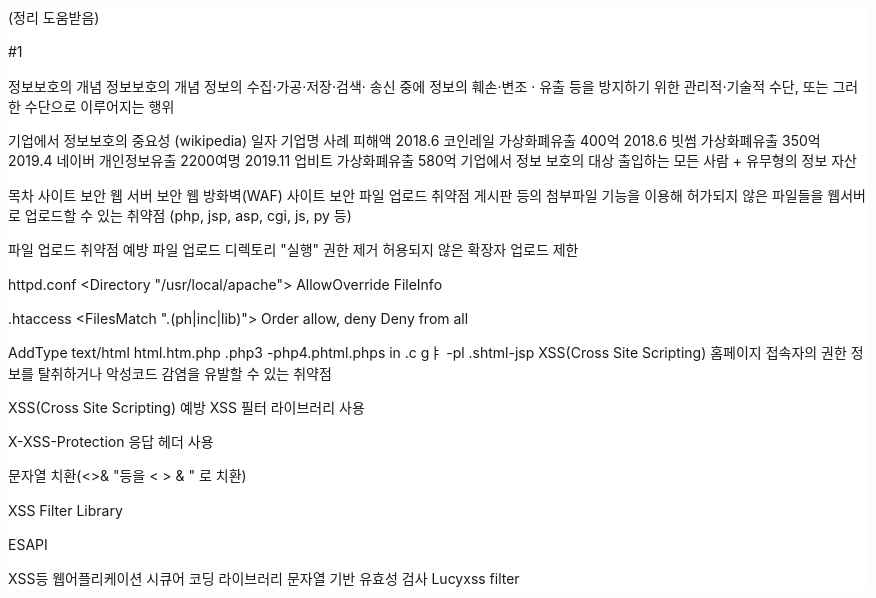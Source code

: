 (정리 도움받음)

#1

정보보호의 개념
정보보호의 개념
정보의 수집·가공·저장·검색· 송신 중에 정보의 훼손·변조 · 유출 등을 방지하기 위한 관리적·기술적 수단, 또는 그러한 수단으로 이루어지는 행위

기업에서 정보보호의 중요성 (wikipedia)
일자 기업명 사례 피해액
2018.6 코인레일 가상화폐유출 400억
2018.6 빗썸 가상화폐유출 350억
2019.4 네이버 개인정보유출 2200여명
2019.11 업비트 가상화폐유출 580억
기업에서 정보 보호의 대상
출입하는 모든 사람 + 유무형의 정보 자산

목차
사이트 보안
웹 서버 보안
웹 방화벽(WAF)
사이트 보안
파일 업로드 취약점
게시판 등의 첨부파일 기능을 이용해 허가되지 않은 파일들을 웹서버로 업로드할 수 있는 취약점 (php, jsp, asp, cgi, js, py 등)

파일 업로드 취약점 예방
파일 업로드 디렉토리 "실행" 권한 제거
허용되지 않은 확장자 업로드 제한

httpd.conf
<Directory "/usr/local/apache">
AllowOverride FileInfo
</Directory>

.htaccess
<FilesMatch "\.(ph|inc|lib)">
Order allow, deny
Deny from all
</FilesMatch>

AddType text/html html.htm.php .php3 -php4.phtml.phps in .c gㅑ -pl .shtml-jsp
XSS(Cross Site Scripting)
홈페이지 접속자의 권한 정보를 탈취하거나 악성코드 감염을 유발할 수 있는 취약점

XSS(Cross Site Scripting) 예방
XSS 필터 라이브러리 사용

X-XSS-Protection 응답 헤더 사용

문자열 치환(<>& "등을 < > & " 로 치환)

XSS Filter Library

ESAPI

XSS등 웹어플리케이션 시큐어
코딩 라이브러리
문자열 기반 유효성 검사
Lucyxss filter
